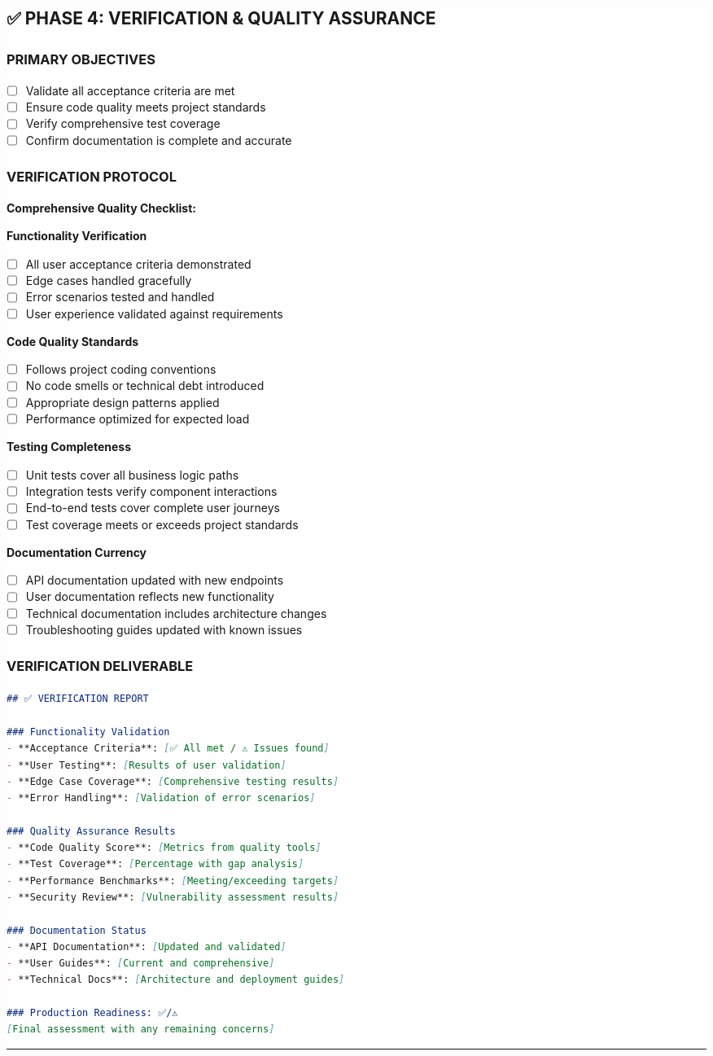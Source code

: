 
## ✅ PHASE 4: VERIFICATION & QUALITY ASSURANCE

### PRIMARY OBJECTIVES
- [ ] Validate all acceptance criteria are met
- [ ] Ensure code quality meets project standards
- [ ] Verify comprehensive test coverage
- [ ] Confirm documentation is complete and accurate

### VERIFICATION PROTOCOL

**Comprehensive Quality Checklist:**

**Functionality Verification**
- [ ] All user acceptance criteria demonstrated
- [ ] Edge cases handled gracefully
- [ ] Error scenarios tested and handled
- [ ] User experience validated against requirements

**Code Quality Standards**
- [ ] Follows project coding conventions
- [ ] No code smells or technical debt introduced
- [ ] Appropriate design patterns applied
- [ ] Performance optimized for expected load

**Testing Completeness**
- [ ] Unit tests cover all business logic paths
- [ ] Integration tests verify component interactions
- [ ] End-to-end tests cover complete user journeys
- [ ] Test coverage meets or exceeds project standards

**Documentation Currency**
- [ ] API documentation updated with new endpoints
- [ ] User documentation reflects new functionality
- [ ] Technical documentation includes architecture changes
- [ ] Troubleshooting guides updated with known issues

### VERIFICATION DELIVERABLE

```markdown
## ✅ VERIFICATION REPORT

### Functionality Validation
- **Acceptance Criteria**: [✅ All met / ⚠️ Issues found]
- **User Testing**: [Results of user validation]
- **Edge Case Coverage**: [Comprehensive testing results]
- **Error Handling**: [Validation of error scenarios]

### Quality Assurance Results
- **Code Quality Score**: [Metrics from quality tools]
- **Test Coverage**: [Percentage with gap analysis]
- **Performance Benchmarks**: [Meeting/exceeding targets]
- **Security Review**: [Vulnerability assessment results]

### Documentation Status
- **API Documentation**: [Updated and validated]
- **User Guides**: [Current and comprehensive]
- **Technical Docs**: [Architecture and deployment guides]

### Production Readiness: ✅/⚠️
[Final assessment with any remaining concerns]
```

---